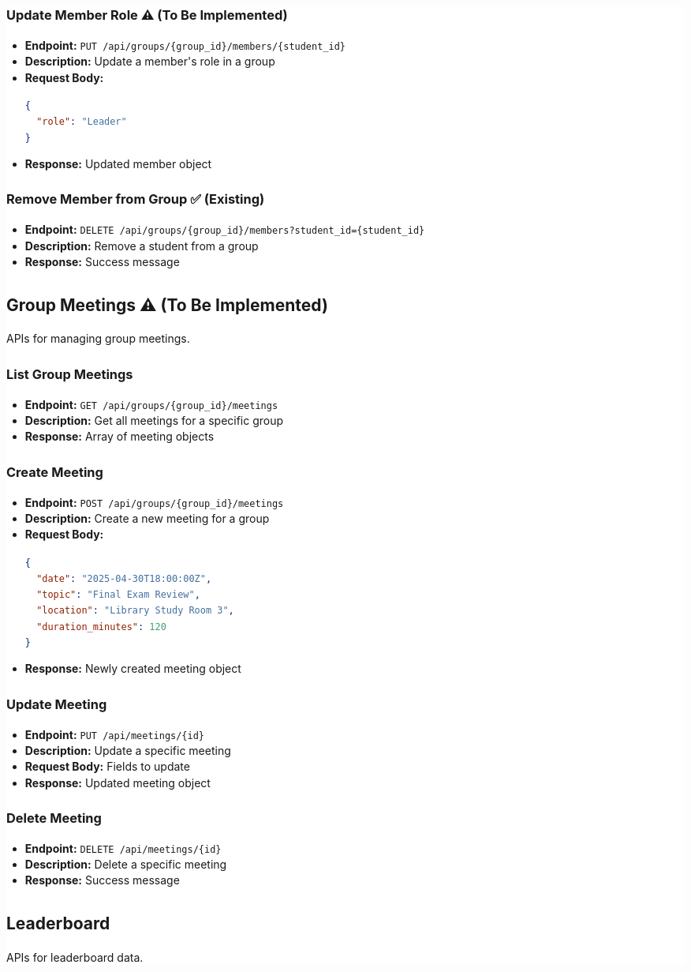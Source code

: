 ### Update Member Role ⚠️ (To Be Implemented)
- **Endpoint:** `PUT /api/groups/{group_id}/members/{student_id}`
- **Description:** Update a member's role in a group
- **Request Body:**
  ```json
  {
    "role": "Leader"
  }
  ```
- **Response:** Updated member object

### Remove Member from Group ✅ (Existing)
- **Endpoint:** `DELETE /api/groups/{group_id}/members?student_id={student_id}`
- **Description:** Remove a student from a group
- **Response:** Success message

## Group Meetings ⚠️ (To Be Implemented)
APIs for managing group meetings.

### List Group Meetings
- **Endpoint:** `GET /api/groups/{group_id}/meetings`
- **Description:** Get all meetings for a specific group
- **Response:** Array of meeting objects

### Create Meeting
- **Endpoint:** `POST /api/groups/{group_id}/meetings`
- **Description:** Create a new meeting for a group
- **Request Body:**
  ```json
  {
    "date": "2025-04-30T18:00:00Z",
    "topic": "Final Exam Review",
    "location": "Library Study Room 3",
    "duration_minutes": 120
  }
  ```
- **Response:** Newly created meeting object

### Update Meeting
- **Endpoint:** `PUT /api/meetings/{id}`
- **Description:** Update a specific meeting
- **Request Body:** Fields to update
- **Response:** Updated meeting object

### Delete Meeting
- **Endpoint:** `DELETE /api/meetings/{id}`
- **Description:** Delete a specific meeting
- **Response:** Success message

## Leaderboard
APIs for leaderboard data.
